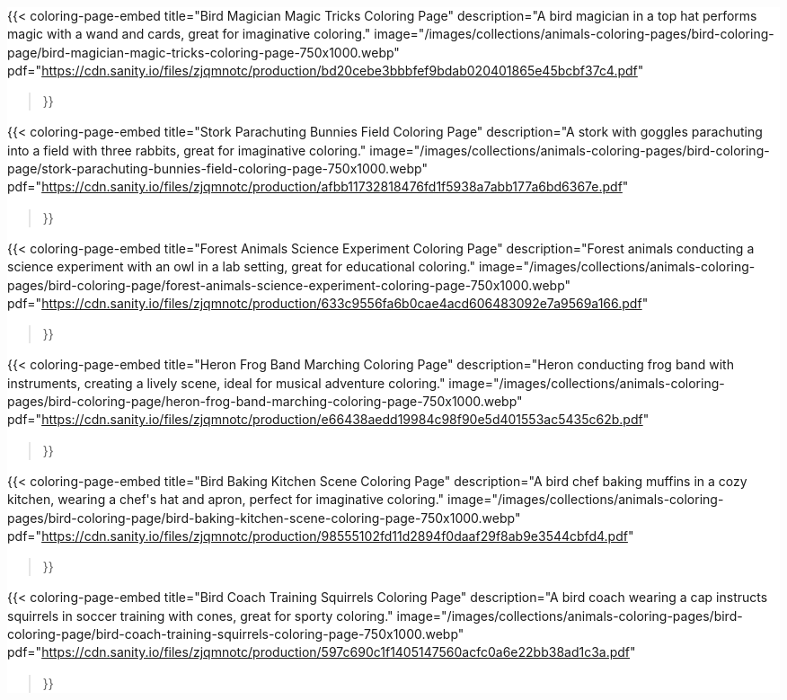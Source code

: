 
{{< coloring-page-embed
  title="Bird Magician Magic Tricks Coloring Page"
  description="A bird magician in a top hat performs magic with a wand and cards, great for imaginative coloring."
  image="/images/collections/animals-coloring-pages/bird-coloring-page/bird-magician-magic-tricks-coloring-page-750x1000.webp"
  pdf="https://cdn.sanity.io/files/zjqmnotc/production/bd20cebe3bbbfef9bdab020401865e45bcbf37c4.pdf"
>}}


{{< coloring-page-embed
  title="Stork Parachuting Bunnies Field Coloring Page"
  description="A stork with goggles parachuting into a field with three rabbits, great for imaginative coloring."
  image="/images/collections/animals-coloring-pages/bird-coloring-page/stork-parachuting-bunnies-field-coloring-page-750x1000.webp"
  pdf="https://cdn.sanity.io/files/zjqmnotc/production/afbb11732818476fd1f5938a7abb177a6bd6367e.pdf"
>}}


{{< coloring-page-embed
  title="Forest Animals Science Experiment Coloring Page"
  description="Forest animals conducting a science experiment with an owl in a lab setting, great for educational coloring."
  image="/images/collections/animals-coloring-pages/bird-coloring-page/forest-animals-science-experiment-coloring-page-750x1000.webp"
  pdf="https://cdn.sanity.io/files/zjqmnotc/production/633c9556fa6b0cae4acd606483092e7a9569a166.pdf"
>}}


{{< coloring-page-embed
  title="Heron Frog Band Marching Coloring Page"
  description="Heron conducting frog band with instruments, creating a lively scene, ideal for musical adventure coloring."
  image="/images/collections/animals-coloring-pages/bird-coloring-page/heron-frog-band-marching-coloring-page-750x1000.webp"
  pdf="https://cdn.sanity.io/files/zjqmnotc/production/e66438aedd19984c98f90e5d401553ac5435c62b.pdf"
>}}


{{< coloring-page-embed
  title="Bird Baking Kitchen Scene Coloring Page"
  description="A bird chef baking muffins in a cozy kitchen, wearing a chef's hat and apron, perfect for imaginative coloring."
  image="/images/collections/animals-coloring-pages/bird-coloring-page/bird-baking-kitchen-scene-coloring-page-750x1000.webp"
  pdf="https://cdn.sanity.io/files/zjqmnotc/production/98555102fd11d2894f0daaf29f8ab9e3544cbfd4.pdf"
>}}


{{< coloring-page-embed
  title="Bird Coach Training Squirrels Coloring Page"
  description="A bird coach wearing a cap instructs squirrels in soccer training with cones, great for sporty coloring."
  image="/images/collections/animals-coloring-pages/bird-coloring-page/bird-coach-training-squirrels-coloring-page-750x1000.webp"
  pdf="https://cdn.sanity.io/files/zjqmnotc/production/597c690c1f1405147560acfc0a6e22bb38ad1c3a.pdf"
>}}
